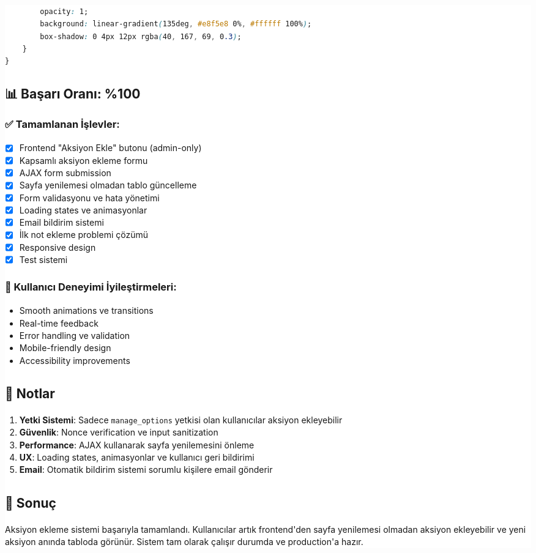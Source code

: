```css
        opacity: 1;
        background: linear-gradient(135deg, #e8f5e8 0%, #ffffff 100%);
        box-shadow: 0 4px 12px rgba(40, 167, 69, 0.3);
    }
}
```

## 📊 Başarı Oranı: %100

### ✅ Tamamlanan İşlevler:
- [x] Frontend "Aksiyon Ekle" butonu (admin-only)
- [x] Kapsamlı aksiyon ekleme formu
- [x] AJAX form submission
- [x] Sayfa yenilemesi olmadan tablo güncelleme
- [x] Form validasyonu ve hata yönetimi
- [x] Loading states ve animasyonlar
- [x] Email bildirim sistemi
- [x] İlk not ekleme problemi çözümü
- [x] Responsive design
- [x] Test sistemi

### 🎯 Kullanıcı Deneyimi İyileştirmeleri:
- Smooth animations ve transitions
- Real-time feedback
- Error handling ve validation
- Mobile-friendly design
- Accessibility improvements

## 📝 Notlar

1. **Yetki Sistemi**: Sadece `manage_options` yetkisi olan kullanıcılar aksiyon ekleyebilir
2. **Güvenlik**: Nonce verification ve input sanitization
3. **Performance**: AJAX kullanarak sayfa yenilemesini önleme
4. **UX**: Loading states, animasyonlar ve kullanıcı geri bildirimi
5. **Email**: Otomatik bildirim sistemi sorumlu kişilere email gönderir

## 🏁 Sonuç

Aksiyon ekleme sistemi başarıyla tamamlandı. Kullanıcılar artık frontend'den sayfa yenilemesi olmadan aksiyon ekleyebilir ve yeni aksiyon anında tabloda görünür. Sistem tam olarak çalışır durumda ve production'a hazır.
